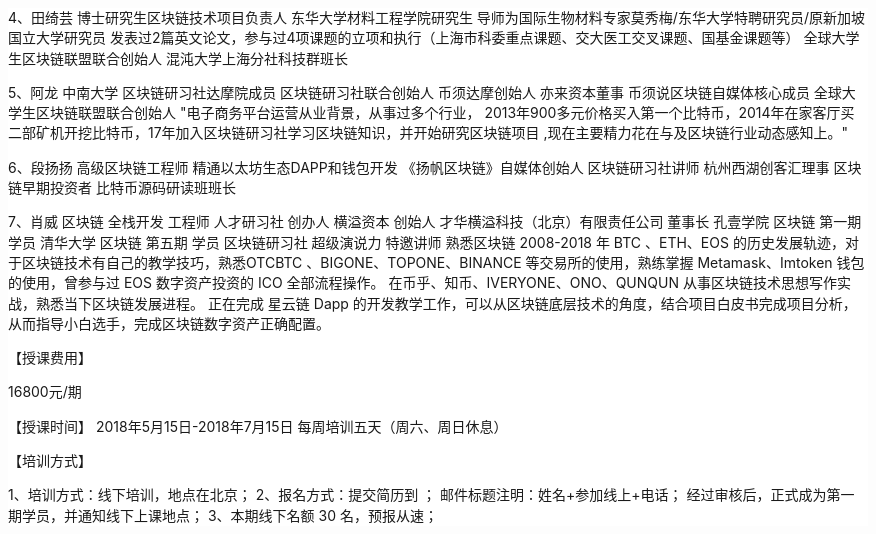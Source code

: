4、田绮芸
博士研究生区块链技术项目负责人
东华大学材料工程学院研究生
导师为国际生物材料专家莫秀梅/东华大学特聘研究员/原新加坡国立大学研究员
发表过2篇英文论文，参与过4项课题的立项和执行（上海市科委重点课题、交大医工交叉课题、国基金课题等）
全球大学生区块链联盟联合创始人
混沌大学上海分社科技群班长

5、阿龙
中南大学
区块链研习社达摩院成员
区块链研习社联合创始人
币须达摩创始人
亦来资本董事
币须说区块链自媒体核心成员
全球大学生区块链联盟联合创始人
"电子商务平台运营从业背景，从事过多个行业， 2013年900多元价格买入第一个比特币，2014年在家客厅买二部矿机开挖比特币，17年加入区块链研习社学习区块链知识，并开始研究区块链项目 ,现在主要精力花在与及区块链行业动态感知上。"

6、段扬扬
高级区块链工程师
精通以太坊生态DAPP和钱包开发
《扬帆区块链》自媒体创始人
区块链研习社讲师
杭州西湖创客汇理事
区块链早期投资者
比特币源码研读班班长

7、肖威
区块链 全栈开发 工程师
人才研习社 创办人 横溢资本 创始人
才华横溢科技（北京）有限责任公司 董事长
孔壹学院 区块链 第一期 学员
清华大学 区块链 第五期 学员
区块链研习社 超级演说力 特邀讲师
熟悉区块链 2008-2018 年 BTC 、ETH、EOS 的历史发展轨迹，对于区块链技术有自己的教学技巧，熟悉OTCBTC 、BIGONE、TOPONE、BINANCE 等交易所的使用，熟练掌握 Metamask、Imtoken 钱包的使用，曾参与过 EOS 数字资产投资的 ICO 全部流程操作。
在币乎、知币、IVERYONE、ONO、QUNQUN 从事区块链技术思想写作实战，熟悉当下区块链发展进程。
正在完成 星云链 Dapp 的开发教学工作，可以从区块链底层技术的角度，结合项目白皮书完成项目分析，从而指导小白选手，完成区块链数字资产正确配置。

【授课费用】

16800元/期

【授课时间】
2018年5月15日-2018年7月15日 每周培训五天（周六、周日休息）

【培训方式】

1、培训方式：线下培训，地点在北京；
2、报名方式：提交简历到        ；
邮件标题注明：姓名+参加线上+电话；
经过审核后，正式成为第一期学员，并通知线下上课地点；
3、本期线下名额 30 名，预报从速；
